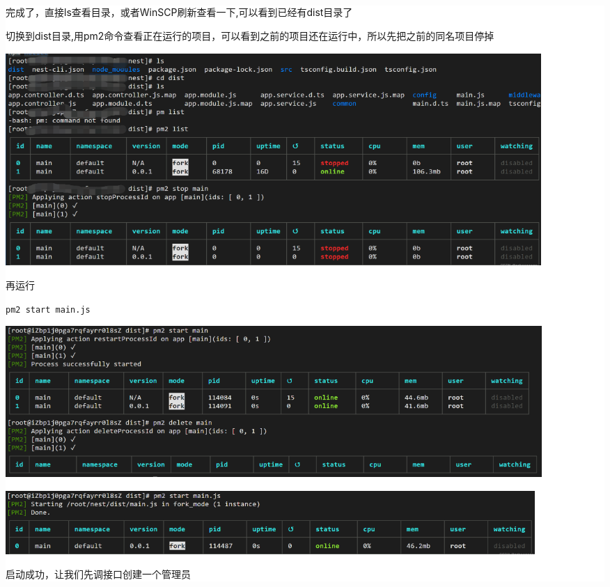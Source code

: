 完成了，直接ls查看目录，或者WinSCP刷新查看一下,可以看到已经有dist目录了

切换到dist目录,用pm2命令查看正在运行的项目，可以看到之前的项目还在运行中，所以先把之前的同名项目停掉

![image-20240606211615565](./Vue+Nuxt服务端渲染.assets/image-20240606211615565.png)

再运行

```bash
pm2 start main.js
```

![image-20240606211638346](./Vue+Nuxt服务端渲染.assets/image-20240606211638346.png)

![image-20240606211706385](./Vue+Nuxt服务端渲染.assets/image-20240606211706385.png)

启动成功，让我们先调接口创建一个管理员
